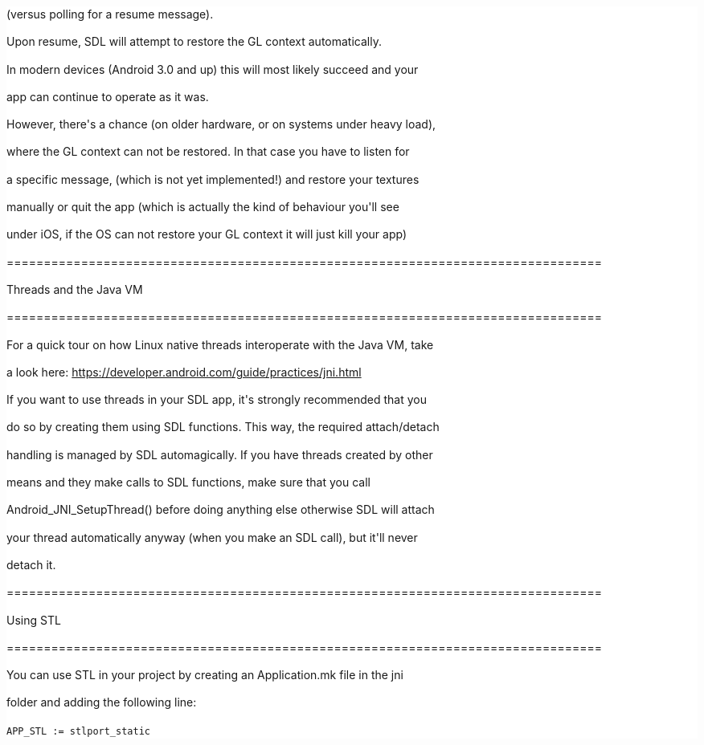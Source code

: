 (versus polling for a resume message).



Upon resume, SDL will attempt to restore the GL context automatically.

In modern devices (Android 3.0 and up) this will most likely succeed and your

app can continue to operate as it was.



However, there's a chance (on older hardware, or on systems under heavy load),

where the GL context can not be restored. In that case you have to listen for

a specific message, (which is not yet implemented!) and restore your textures

manually or quit the app (which is actually the kind of behaviour you'll see

under iOS, if the OS can not restore your GL context it will just kill your app)



================================================================================

 Threads and the Java VM

================================================================================



For a quick tour on how Linux native threads interoperate with the Java VM, take

a look here: https://developer.android.com/guide/practices/jni.html



If you want to use threads in your SDL app, it's strongly recommended that you

do so by creating them using SDL functions. This way, the required attach/detach

handling is managed by SDL automagically. If you have threads created by other

means and they make calls to SDL functions, make sure that you call

Android_JNI_SetupThread() before doing anything else otherwise SDL will attach

your thread automatically anyway (when you make an SDL call), but it'll never

detach it.



================================================================================

 Using STL

================================================================================



You can use STL in your project by creating an Application.mk file in the jni

folder and adding the following line:



    APP_STL := stlport_static
